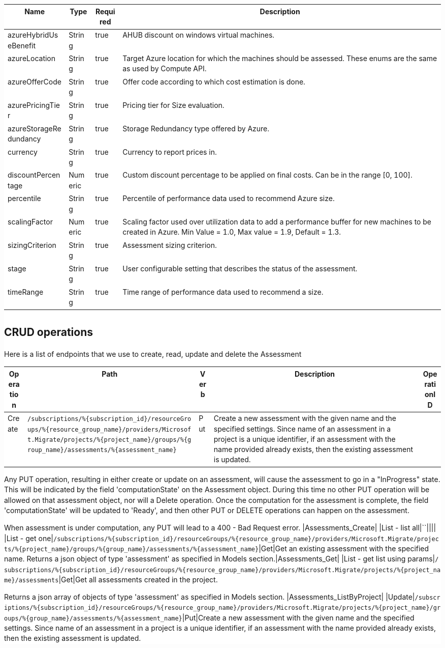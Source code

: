 | Name        | Type           | Required       | Description       |
| ------------- | ------------- | ------------- | ------------- |
|azureHybridUseBenefit | String | true | AHUB discount on windows virtual machines. |
|azureLocation | String | true | Target Azure location for which the machines should be assessed. These enums are the same as used by Compute API. |
|azureOfferCode | String | true | Offer code according to which cost estimation is done. |
|azurePricingTier | String | true | Pricing tier for Size evaluation. |
|azureStorageRedundancy | String | true | Storage Redundancy type offered by Azure. |
|currency | String | true | Currency to report prices in. |
|discountPercentage | Numeric | true | Custom discount percentage to be applied on final costs. Can be in the range [0, 100]. |
|percentile | String | true | Percentile of performance data used to recommend Azure size. |
|scalingFactor | Numeric | true | Scaling factor used over utilization data to add a performance buffer for new machines to be created in Azure. Min Value = 1.0, Max value = 1.9, Default = 1.3. |
|sizingCriterion | String | true | Assessment sizing criterion. |
|stage | String | true | User configurable setting that describes the status of the assessment. |
|timeRange | String | true | Time range of performance data used to recommend a size. |



## CRUD operations

Here is a list of endpoints that we use to create, read, update and delete the Assessment

| Operation | Path | Verb | Description | OperationID |
| ------------- | ------------- | ------------- | ------------- | ------------- |
|Create|`/subscriptions/%{subscription_id}/resourceGroups/%{resource_group_name}/providers/Microsoft.Migrate/projects/%{project_name}/groups/%{group_name}/assessments/%{assessment_name}`|Put|Create a new assessment with the given name and the specified settings. Since name of an assessment in a project is a unique identifier, if an assessment with the name provided already exists, then the existing assessment is updated.

Any PUT operation, resulting in either create or update on an assessment, will cause the assessment to go in a "InProgress" state. This will be indicated by the field 'computationState' on the Assessment object. During this time no other PUT operation will be allowed on that assessment object, nor will a Delete operation. Once the computation for the assessment is complete, the field 'computationState' will be updated to 'Ready', and then other PUT or DELETE operations can happen on the assessment.

When assessment is under computation, any PUT will lead to a 400 - Bad Request error.
|Assessments_Create|
|List - list all|``||||
|List - get one|`/subscriptions/%{subscription_id}/resourceGroups/%{resource_group_name}/providers/Microsoft.Migrate/projects/%{project_name}/groups/%{group_name}/assessments/%{assessment_name}`|Get|Get an existing assessment with the specified name. Returns a json object of type 'assessment' as specified in Models section.|Assessments_Get|
|List - get list using params|`/subscriptions/%{subscription_id}/resourceGroups/%{resource_group_name}/providers/Microsoft.Migrate/projects/%{project_name}/assessments`|Get|Get all assessments created in the project.

Returns a json array of objects of type 'assessment' as specified in Models section.
|Assessments_ListByProject|
|Update|`/subscriptions/%{subscription_id}/resourceGroups/%{resource_group_name}/providers/Microsoft.Migrate/projects/%{project_name}/groups/%{group_name}/assessments/%{assessment_name}`|Put|Create a new assessment with the given name and the specified settings. Since name of an assessment in a project is a unique identifier, if an assessment with the name provided already exists, then the existing assessment is updated.
